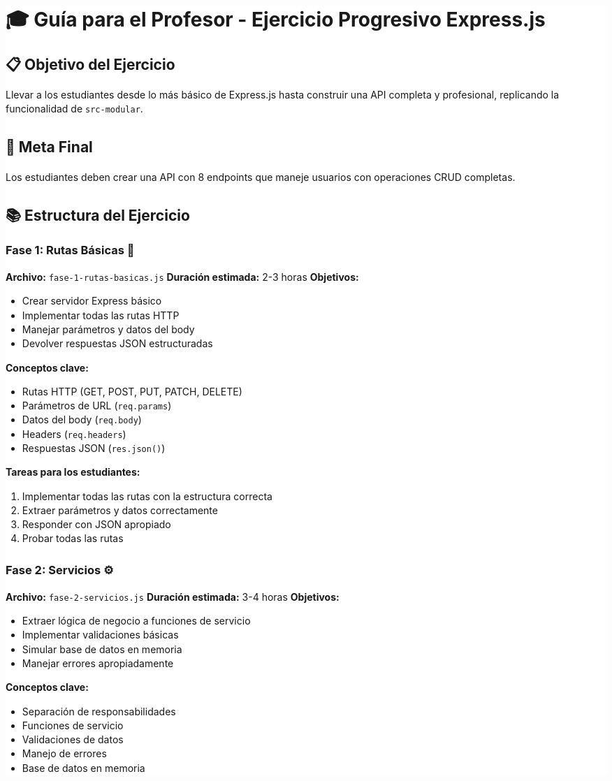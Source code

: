 # 🎓 Guía para el Profesor - Ejercicio Progresivo Express.js

## 📋 Objetivo del Ejercicio
Llevar a los estudiantes desde lo más básico de Express.js hasta construir una API completa y profesional, replicando la funcionalidad de `src-modular`.

## 🎯 Meta Final
Los estudiantes deben crear una API con 8 endpoints que maneje usuarios con operaciones CRUD completas.

## 📚 Estructura del Ejercicio

### **Fase 1: Rutas Básicas** 🚀
**Archivo:** `fase-1-rutas-basicas.js`
**Duración estimada:** 2-3 horas
**Objetivos:**
- Crear servidor Express básico
- Implementar todas las rutas HTTP
- Manejar parámetros y datos del body
- Devolver respuestas JSON estructuradas

**Conceptos clave:**
- Rutas HTTP (GET, POST, PUT, PATCH, DELETE)
- Parámetros de URL (`req.params`)
- Datos del body (`req.body`)
- Headers (`req.headers`)
- Respuestas JSON (`res.json()`)

**Tareas para los estudiantes:**
1. Implementar todas las rutas con la estructura correcta
2. Extraer parámetros y datos correctamente
3. Responder con JSON apropiado
4. Probar todas las rutas

### **Fase 2: Servicios** ⚙️
**Archivo:** `fase-2-servicios.js`
**Duración estimada:** 3-4 horas
**Objetivos:**
- Extraer lógica de negocio a funciones de servicio
- Implementar validaciones básicas
- Simular base de datos en memoria
- Manejar errores apropiadamente

**Conceptos clave:**
- Separación de responsabilidades
- Funciones de servicio
- Validaciones de datos
- Manejo de errores
- Base de datos en memoria
